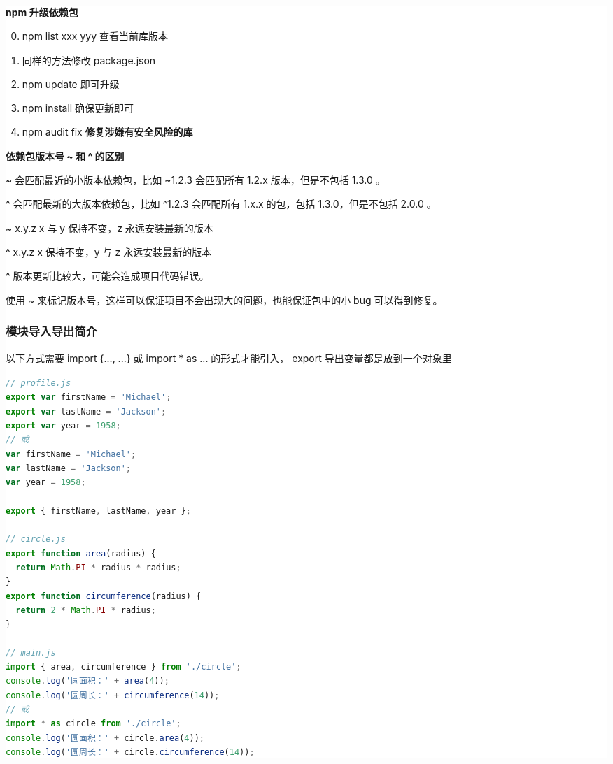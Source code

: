 **npm 升级依赖包**

0.	npm list xxx yyy 查看当前库版本 

1.	同样的方法修改 package.json 

2.	npm update 即可升级

3.	npm install 确保更新即可

4.	npm audit fix **修复涉嫌有安全风险的库**

**依赖包版本号 ~ 和 ^ 的区别**

~ 会匹配最近的小版本依赖包，比如 ~1.2.3 会匹配所有 1.2.x 版本，但是不包括 1.3.0 。

^ 会匹配最新的大版本依赖包，比如 ^1.2.3 会匹配所有 1.x.x 的包，包括 1.3.0，但是不包括 2.0.0 。

~ x.y.z  x 与 y 保持不变，z 永远安装最新的版本

^ x.y.z  x 保持不变，y 与 z 永远安装最新的版本

^ 版本更新比较大，可能会造成项目代码错误。

使用 ~ 来标记版本号，这样可以保证项目不会出现大的问题，也能保证包中的小 bug 可以得到修复。

### 模块导入导出简介

以下方式需要 import {..., ...} 或 import * as ... 的形式才能引入， export 导出变量都是放到一个对象里

```js
// profile.js
export var firstName = 'Michael';
export var lastName = 'Jackson';
export var year = 1958;
// 或
var firstName = 'Michael';
var lastName = 'Jackson';
var year = 1958;

export { firstName, lastName, year };

// circle.js
export function area(radius) {
  return Math.PI * radius * radius;
}
export function circumference(radius) {
  return 2 * Math.PI * radius;
}

// main.js
import { area, circumference } from './circle';
console.log('圆面积：' + area(4));
console.log('圆周长：' + circumference(14));
// 或
import * as circle from './circle';
console.log('圆面积：' + circle.area(4));
console.log('圆周长：' + circle.circumference(14));
```
